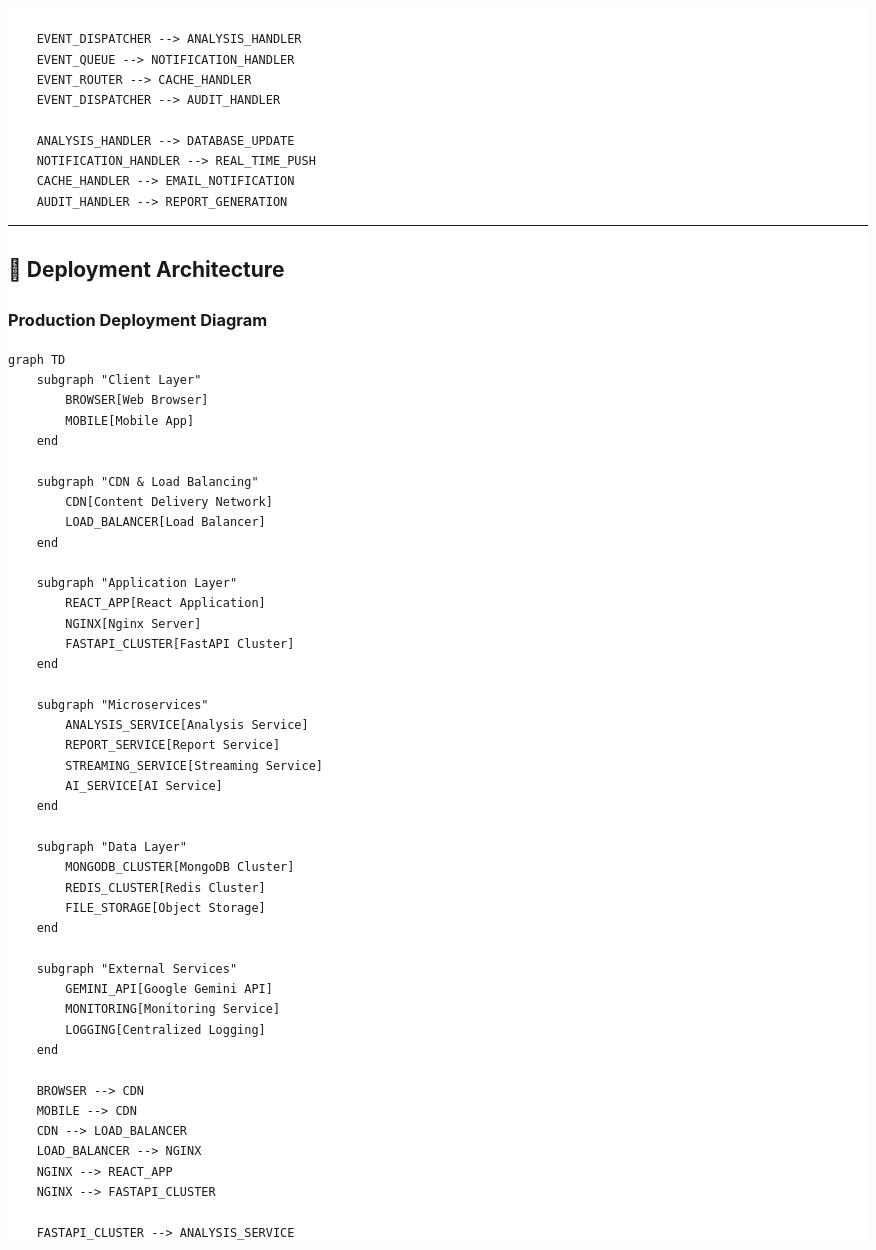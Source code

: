 ```mermaid
    
    EVENT_DISPATCHER --> ANALYSIS_HANDLER
    EVENT_QUEUE --> NOTIFICATION_HANDLER
    EVENT_ROUTER --> CACHE_HANDLER
    EVENT_DISPATCHER --> AUDIT_HANDLER
    
    ANALYSIS_HANDLER --> DATABASE_UPDATE
    NOTIFICATION_HANDLER --> REAL_TIME_PUSH
    CACHE_HANDLER --> EMAIL_NOTIFICATION
    AUDIT_HANDLER --> REPORT_GENERATION
```

---

## 🚀 Deployment Architecture

### **Production Deployment Diagram**

```mermaid
graph TD
    subgraph "Client Layer"
        BROWSER[Web Browser]
        MOBILE[Mobile App]
    end
    
    subgraph "CDN & Load Balancing"
        CDN[Content Delivery Network]
        LOAD_BALANCER[Load Balancer]
    end
    
    subgraph "Application Layer"
        REACT_APP[React Application]
        NGINX[Nginx Server]
        FASTAPI_CLUSTER[FastAPI Cluster]
    end
    
    subgraph "Microservices"
        ANALYSIS_SERVICE[Analysis Service]
        REPORT_SERVICE[Report Service]
        STREAMING_SERVICE[Streaming Service]
        AI_SERVICE[AI Service]
    end
    
    subgraph "Data Layer"
        MONGODB_CLUSTER[MongoDB Cluster]
        REDIS_CLUSTER[Redis Cluster]
        FILE_STORAGE[Object Storage]
    end
    
    subgraph "External Services"
        GEMINI_API[Google Gemini API]
        MONITORING[Monitoring Service]
        LOGGING[Centralized Logging]
    end
    
    BROWSER --> CDN
    MOBILE --> CDN
    CDN --> LOAD_BALANCER
    LOAD_BALANCER --> NGINX
    NGINX --> REACT_APP
    NGINX --> FASTAPI_CLUSTER
    
    FASTAPI_CLUSTER --> ANALYSIS_SERVICE
```